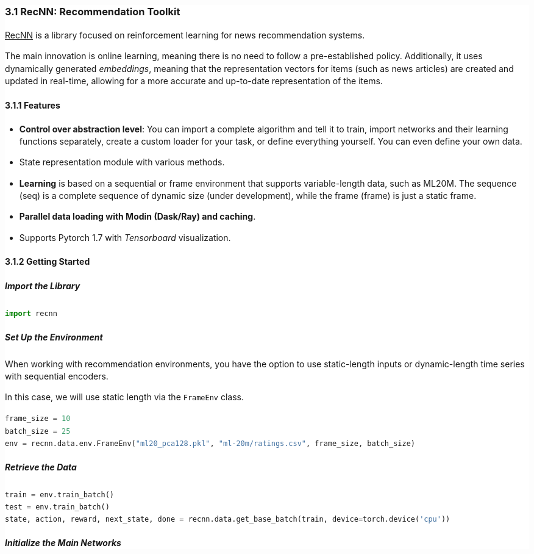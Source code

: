 ### 3.1 RecNN: Recommendation Toolkit

[RecNN](https://github.com/awarebayes/RecNN) is a library focused on reinforcement learning for news recommendation systems.

The main innovation is online learning, meaning there is no need to follow a pre-established policy. Additionally, it uses dynamically generated *embeddings*, meaning that the representation vectors for items (such as news articles) are created and updated in real-time, allowing for a more accurate and up-to-date representation of the items.

#### 3.1.1 Features

- **Control over abstraction level**: You can import a complete algorithm and tell it to train, import networks and their learning functions separately, create a custom loader for your task, or define everything yourself. You can even define your own data.

- State representation module with various methods.

- **Learning** is based on a sequential or frame environment that supports variable-length data, such as ML20M. The sequence (seq) is a complete sequence of dynamic size (under development), while the frame (frame) is just a static frame.

- **Parallel data loading with Modin (Dask/Ray) and caching**.

- Supports Pytorch 1.7 with *Tensorboard* visualization.

#### 3.1.2 Getting Started

##### Import the Library

```python
import recnn
```

##### Set Up the Environment

When working with recommendation environments, you have the option to use static-length inputs or dynamic-length time series with sequential encoders.

In this case, we will use static length via the `FrameEnv` class.

```python
frame_size = 10
batch_size = 25
env = recnn.data.env.FrameEnv("ml20_pca128.pkl", "ml-20m/ratings.csv", frame_size, batch_size)
```

##### Retrieve the Data

```python
train = env.train_batch()
test = env.train_batch()
state, action, reward, next_state, done = recnn.data.get_base_batch(train, device=torch.device('cpu'))
```

##### Initialize the Main Networks
